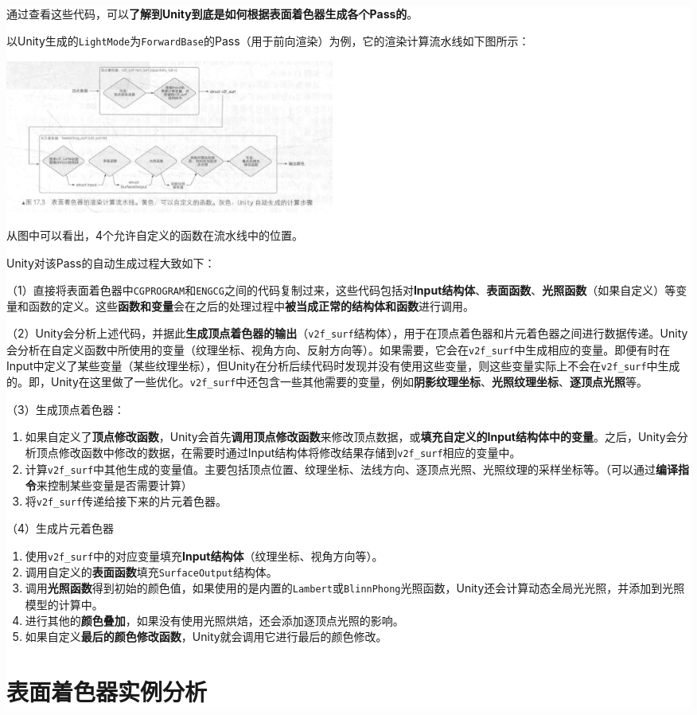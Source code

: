 通过查看这些代码，可以**了解到Unity到底是如何根据表面着色器生成各个Pass的**。

以Unity生成的`LightMode`为`ForwardBase`的Pass（用于前向渲染）为例，它的渲染计算流水线如下图所示：

<img src="./images/155.png"  style="zoom:40%;" />

从图中可以看出，4个允许自定义的函数在流水线中的位置。

Unity对该Pass的自动生成过程大致如下：

（1）直接将表面着色器中`CGPROGRAM`和`ENGCG`之间的代码复制过来，这些代码包括对**Input结构体**、**表面函数**、**光照函数**（如果自定义）等变量和函数的定义。这些**函数和变量**会在之后的处理过程中**被当成正常的结构体和函数**进行调用。

（2）Unity会分析上述代码，并据此**生成顶点着色器的输出**（`v2f_surf`结构体），用于在顶点着色器和片元着色器之间进行数据传递。Unity会分析在自定义函数中所使用的变量（纹理坐标、视角方向、反射方向等）。如果需要，它会在`v2f_surf`中生成相应的变量。即便有时在Input中定义了某些变量（某些纹理坐标），但Unity在分析后续代码时发现并没有使用这些变量，则这些变量实际上不会在`v2f_surf`中生成的。即，Unity在这里做了一些优化。`v2f_surf`中还包含一些其他需要的变量，例如**阴影纹理坐标**、**光照纹理坐标**、**逐顶点光照**等。

（3）生成顶点着色器：

1. 如果自定义了**顶点修改函数**，Unity会首先**调用顶点修改函数**来修改顶点数据，或**填充自定义的Input结构体中的变量**。之后，Unity会分析顶点修改函数中修改的数据，在需要时通过Input结构体将修改结果存储到`v2f_surf`相应的变量中。
2. 计算`v2f_surf`中其他生成的变量值。主要包括顶点位置、纹理坐标、法线方向、逐顶点光照、光照纹理的采样坐标等。（可以通过**编译指令**来控制某些变量是否需要计算）
3. 将`v2f_surf`传递给接下来的片元着色器。

（4）生成片元着色器

1. 使用`v2f_surf`中的对应变量填充**Input结构体**（纹理坐标、视角方向等）。
2. 调用自定义的**表面函数**填充`SurfaceOutput`结构体。
3. 调用**光照函数**得到初始的颜色值，如果使用的是内置的`Lambert`或`BlinnPhong`光照函数，Unity还会计算动态全局光光照，并添加到光照模型的计算中。
4. 进行其他的**颜色叠加**，如果没有使用光照烘焙，还会添加逐顶点光照的影响。
5. 如果自定义**最后的颜色修改函数**，Unity就会调用它进行最后的颜色修改。



# 表面着色器实例分析
